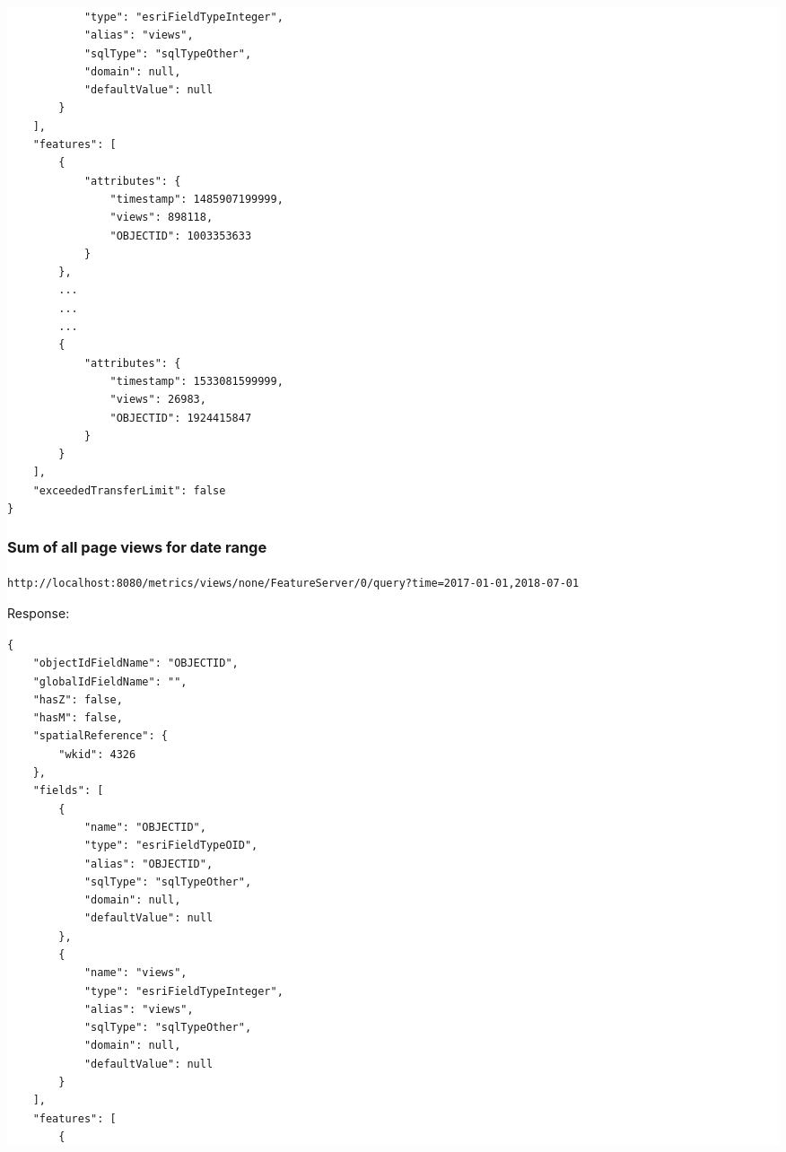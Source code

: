 ```
            "type": "esriFieldTypeInteger",
            "alias": "views",
            "sqlType": "sqlTypeOther",
            "domain": null,
            "defaultValue": null
        }
    ],
    "features": [
        {
            "attributes": {
                "timestamp": 1485907199999,
                "views": 898118,
                "OBJECTID": 1003353633
            }
        },
        ...
        ...
        ...
        {
            "attributes": {
                "timestamp": 1533081599999,
                "views": 26983,
                "OBJECTID": 1924415847
            }
        }
    ],
    "exceededTransferLimit": false
}
```

### Sum of all page views for date range
`http://localhost:8080/metrics/views/none/FeatureServer/0/query?time=2017-01-01,2018-07-01`

Response:
```
{
    "objectIdFieldName": "OBJECTID",
    "globalIdFieldName": "",
    "hasZ": false,
    "hasM": false,
    "spatialReference": {
        "wkid": 4326
    },
    "fields": [
        {
            "name": "OBJECTID",
            "type": "esriFieldTypeOID",
            "alias": "OBJECTID",
            "sqlType": "sqlTypeOther",
            "domain": null,
            "defaultValue": null
        },
        {
            "name": "views",
            "type": "esriFieldTypeInteger",
            "alias": "views",
            "sqlType": "sqlTypeOther",
            "domain": null,
            "defaultValue": null
        }
    ],
    "features": [
        {
```